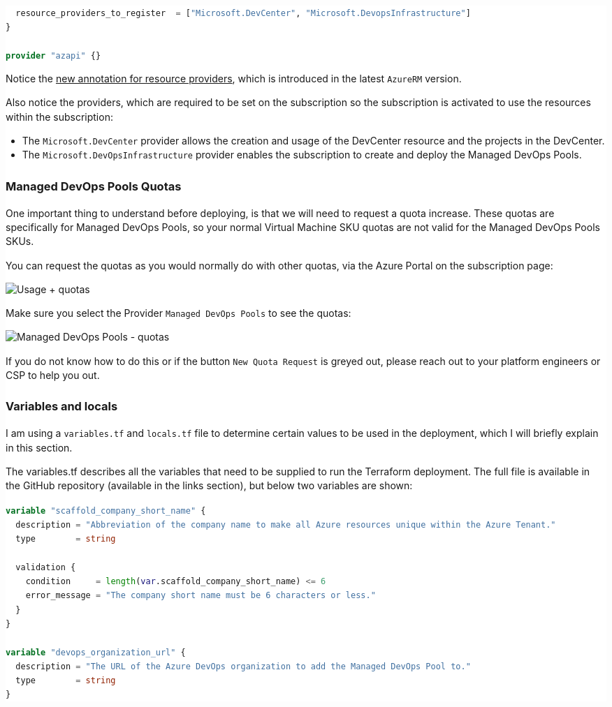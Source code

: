 ```tf
  resource_providers_to_register  = ["Microsoft.DevCenter", "Microsoft.DevopsInfrastructure"]
}

provider "azapi" {}
```

Notice the [new annotation for resource providers](https://registry.terraform.io/providers/hashicorp/azurerm/latest/docs#resource_provider_registrations), which is introduced in the latest `AzureRM` version.

Also notice the providers, which are required to be set on the subscription so the subscription is activated to use the resources within the subscription:

- The `Microsoft.DevCenter` provider allows the creation and usage of the DevCenter resource and the projects in the DevCenter. 
- The `Microsoft.DevOpsInfrastructure` provider enables the subscription to create and deploy the Managed DevOps Pools.

### Managed DevOps Pools Quotas

One important thing to understand before deploying, is that we will need to request a quota increase. These quotas are specifically for Managed DevOps Pools, so your normal Virtual Machine SKU quotas are not valid for the Managed DevOps Pools SKUs. 

You can request the quotas as you would normally do with other quotas, via the Azure Portal on the subscription page:

![Usage + quotas](./images/usage-and-quota.png)

Make sure you select the Provider `Managed DevOps Pools` to see the quotas:

![Managed DevOps Pools - quotas](./images/provider-quotas.png)

If you do not know how to do this or if the button `New Quota Request` is greyed out, please reach out to your platform engineers or CSP to help you out.

### Variables and locals

I am using a `variables.tf` and `locals.tf` file to determine certain values to be used in the deployment, which I will briefly explain in this section.

The variables.tf describes all the variables that need to be supplied to run the Terraform deployment. The full file is available in the GitHub repository (available in the links section), but below two variables are shown:

```tf
variable "scaffold_company_short_name" {
  description = "Abbreviation of the company name to make all Azure resources unique within the Azure Tenant."
  type        = string

  validation {
    condition     = length(var.scaffold_company_short_name) <= 6
    error_message = "The company short name must be 6 characters or less."
  }
}

variable "devops_organization_url" {
  description = "The URL of the Azure DevOps organization to add the Managed DevOps Pool to."
  type        = string
}
```
